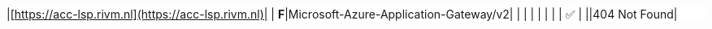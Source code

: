 |[https://acc-lsp.rivm.nl](https://acc-lsp.rivm.nl)| | **F**|Microsoft-Azure-Application-Gateway/v2| | | | | | | | :white_check_mark: | ||404 Not Found|

